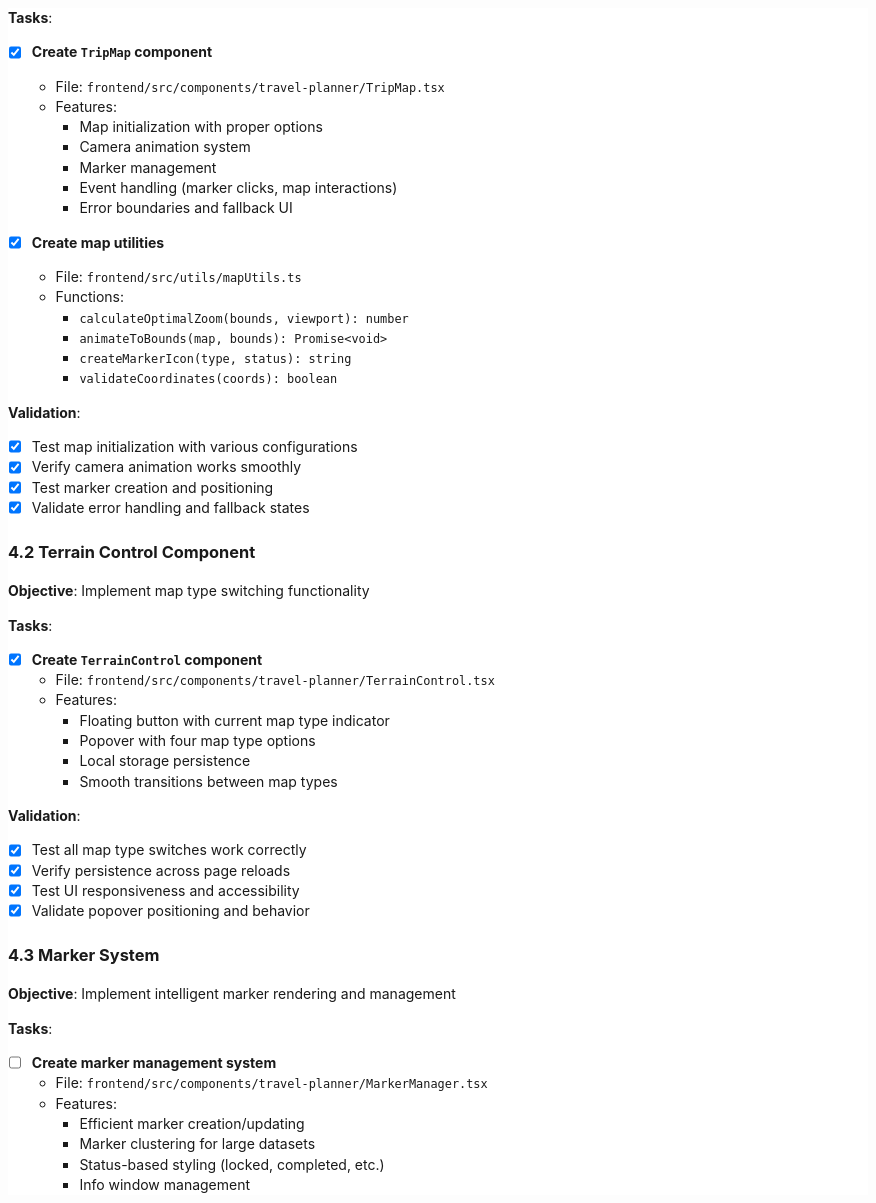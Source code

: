 **Tasks**:
- [x] **Create `TripMap` component**
  - File: `frontend/src/components/travel-planner/TripMap.tsx`
  - Features:
    - Map initialization with proper options
    - Camera animation system
    - Marker management
    - Event handling (marker clicks, map interactions)
    - Error boundaries and fallback UI

- [x] **Create map utilities**
  - File: `frontend/src/utils/mapUtils.ts`
  - Functions:
    - `calculateOptimalZoom(bounds, viewport): number`
    - `animateToBounds(map, bounds): Promise<void>`
    - `createMarkerIcon(type, status): string`
    - `validateCoordinates(coords): boolean`

**Validation**:
- [x] Test map initialization with various configurations
- [x] Verify camera animation works smoothly
- [x] Test marker creation and positioning
- [x] Validate error handling and fallback states

### 4.2 Terrain Control Component
**Objective**: Implement map type switching functionality

**Tasks**:
- [x] **Create `TerrainControl` component**
  - File: `frontend/src/components/travel-planner/TerrainControl.tsx`
  - Features:
    - Floating button with current map type indicator
    - Popover with four map type options
    - Local storage persistence
    - Smooth transitions between map types

**Validation**:
- [x] Test all map type switches work correctly
- [x] Verify persistence across page reloads
- [x] Test UI responsiveness and accessibility
- [x] Validate popover positioning and behavior

### 4.3 Marker System
**Objective**: Implement intelligent marker rendering and management

**Tasks**:
- [ ] **Create marker management system**
  - File: `frontend/src/components/travel-planner/MarkerManager.tsx`
  - Features:
    - Efficient marker creation/updating
    - Marker clustering for large datasets
    - Status-based styling (locked, completed, etc.)
    - Info window management

